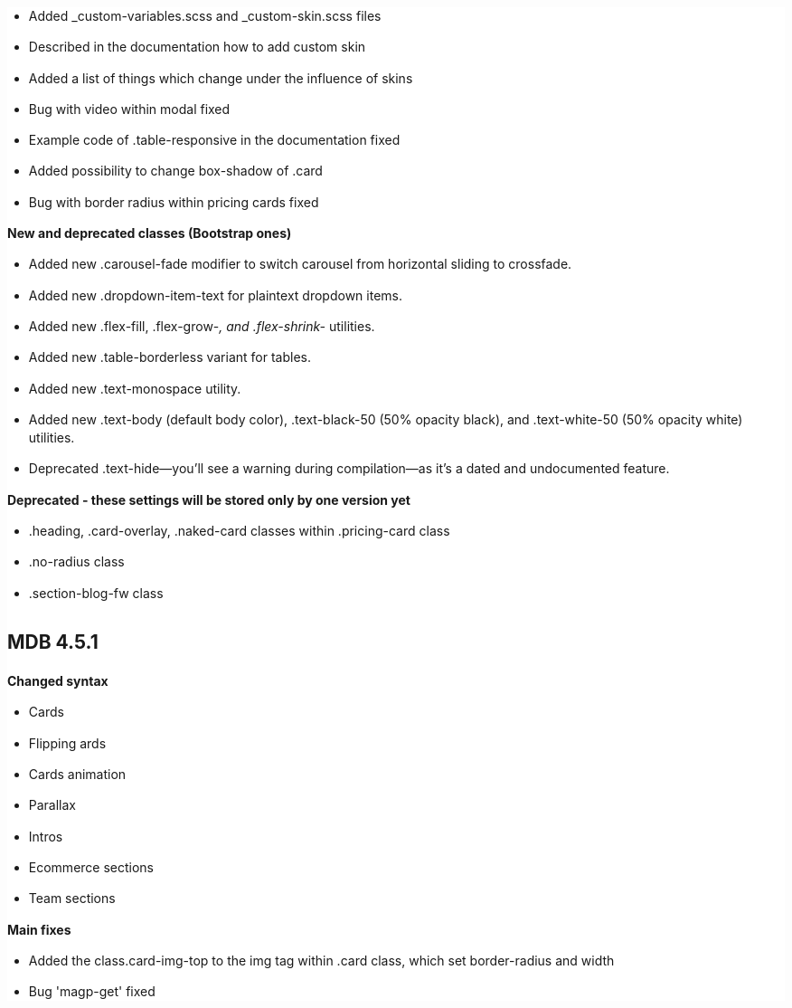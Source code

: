 - Added _custom-variables.scss and _custom-skin.scss files

- Described in the documentation how to add custom skin

- Added a list of things which change under the influence of skins

- Bug with video within modal fixed

- Example code of .table-responsive in the documentation fixed

- Added possibility to change box-shadow of .card

- Bug with border radius within pricing cards fixed

**New and deprecated classes (Bootstrap ones)**

- Added new .carousel-fade modifier to switch carousel from horizontal sliding to crossfade.

- Added new .dropdown-item-text for plaintext dropdown items.

- Added new .flex-fill, .flex-grow-*, and .flex-shrink-* utilities.

- Added new .table-borderless variant for tables.

- Added new .text-monospace utility.

- Added new .text-body (default body color), .text-black-50 (50% opacity black), and .text-white-50 (50% opacity white) utilities.

- Deprecated .text-hide—you’ll see a warning during compilation—as it’s a dated and undocumented feature.

**Deprecated - these settings will be stored only by one version yet**
- .heading, .card-overlay, .naked-card classes within .pricing-card class

- .no-radius class

- .section-blog-fw class


## MDB 4.5.1
**Changed syntax**

- Cards

- Flipping ards

- Cards animation

- Parallax

- Intros

- Ecommerce sections

- Team sections

**Main fixes**

- Added the class.card-img-top to the img tag within .card class, which set border-radius and width

- Bug 'magp-get' fixed
